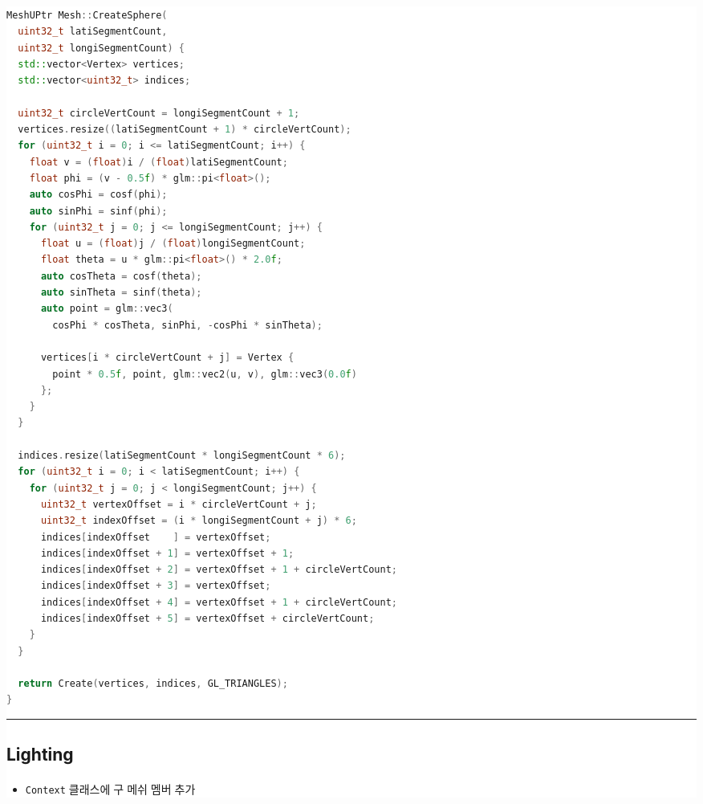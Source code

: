 ```cpp
MeshUPtr Mesh::CreateSphere(
  uint32_t latiSegmentCount,
  uint32_t longiSegmentCount) {
  std::vector<Vertex> vertices;
  std::vector<uint32_t> indices;

  uint32_t circleVertCount = longiSegmentCount + 1;
  vertices.resize((latiSegmentCount + 1) * circleVertCount);
  for (uint32_t i = 0; i <= latiSegmentCount; i++) {
    float v = (float)i / (float)latiSegmentCount;
    float phi = (v - 0.5f) * glm::pi<float>();
    auto cosPhi = cosf(phi);
    auto sinPhi = sinf(phi);
    for (uint32_t j = 0; j <= longiSegmentCount; j++) {
      float u = (float)j / (float)longiSegmentCount;
      float theta = u * glm::pi<float>() * 2.0f;
      auto cosTheta = cosf(theta);
      auto sinTheta = sinf(theta);
      auto point = glm::vec3(
        cosPhi * cosTheta, sinPhi, -cosPhi * sinTheta);
      
      vertices[i * circleVertCount + j] = Vertex {
        point * 0.5f, point, glm::vec2(u, v), glm::vec3(0.0f)
      };
    }
  }

  indices.resize(latiSegmentCount * longiSegmentCount * 6);
  for (uint32_t i = 0; i < latiSegmentCount; i++) {
    for (uint32_t j = 0; j < longiSegmentCount; j++) {
      uint32_t vertexOffset = i * circleVertCount + j;
      uint32_t indexOffset = (i * longiSegmentCount + j) * 6;
      indices[indexOffset    ] = vertexOffset;
      indices[indexOffset + 1] = vertexOffset + 1;
      indices[indexOffset + 2] = vertexOffset + 1 + circleVertCount;
      indices[indexOffset + 3] = vertexOffset;
      indices[indexOffset + 4] = vertexOffset + 1 + circleVertCount;
      indices[indexOffset + 5] = vertexOffset + circleVertCount;
    }
  }

  return Create(vertices, indices, GL_TRIANGLES);
}
```

---

## Lighting

- `Context` 클래스에 구 메쉬 멤버 추가

